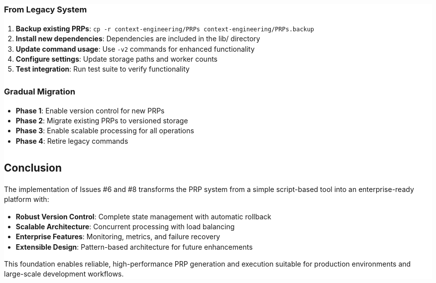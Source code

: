 ### From Legacy System

1. **Backup existing PRPs**: `cp -r context-engineering/PRPs context-engineering/PRPs.backup`
2. **Install new dependencies**: Dependencies are included in the lib/ directory
3. **Update command usage**: Use `-v2` commands for enhanced functionality
4. **Configure settings**: Update storage paths and worker counts
5. **Test integration**: Run test suite to verify functionality

### Gradual Migration

- **Phase 1**: Enable version control for new PRPs
- **Phase 2**: Migrate existing PRPs to versioned storage
- **Phase 3**: Enable scalable processing for all operations
- **Phase 4**: Retire legacy commands

## Conclusion

The implementation of Issues #6 and #8 transforms the PRP system from a simple script-based tool into an enterprise-ready platform with:

- **Robust Version Control**: Complete state management with automatic rollback
- **Scalable Architecture**: Concurrent processing with load balancing
- **Enterprise Features**: Monitoring, metrics, and failure recovery
- **Extensible Design**: Pattern-based architecture for future enhancements

This foundation enables reliable, high-performance PRP generation and execution suitable for production environments and large-scale development workflows.